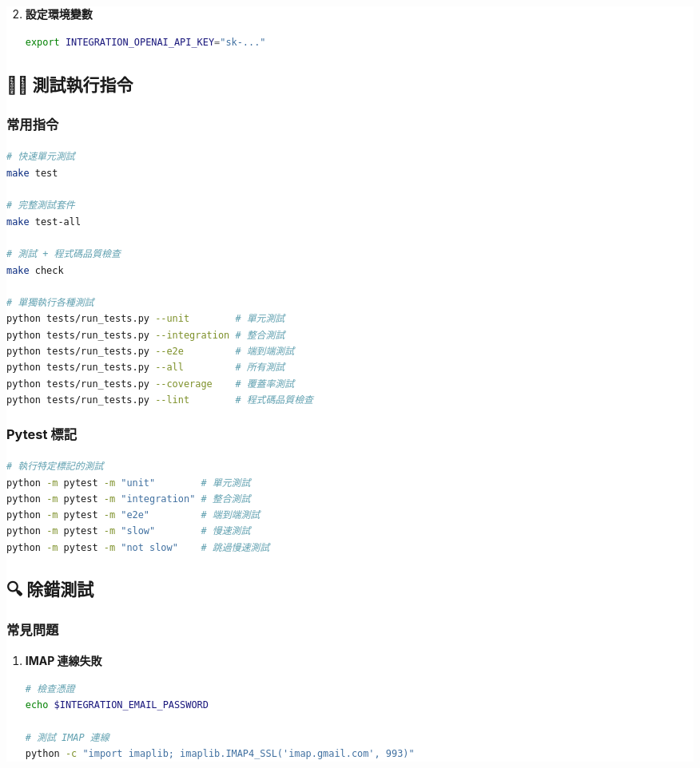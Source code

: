 2. **設定環境變數**
   ```bash
   export INTEGRATION_OPENAI_API_KEY="sk-..."
   ```

## 🏃‍♂️ 測試執行指令

### 常用指令

```bash
# 快速單元測試
make test

# 完整測試套件
make test-all

# 測試 + 程式碼品質檢查
make check

# 單獨執行各種測試
python tests/run_tests.py --unit        # 單元測試
python tests/run_tests.py --integration # 整合測試  
python tests/run_tests.py --e2e         # 端到端測試
python tests/run_tests.py --all         # 所有測試
python tests/run_tests.py --coverage    # 覆蓋率測試
python tests/run_tests.py --lint        # 程式碼品質檢查
```

### Pytest 標記

```bash
# 執行特定標記的測試
python -m pytest -m "unit"        # 單元測試
python -m pytest -m "integration" # 整合測試
python -m pytest -m "e2e"         # 端到端測試
python -m pytest -m "slow"        # 慢速測試
python -m pytest -m "not slow"    # 跳過慢速測試
```

## 🔍 除錯測試

### 常見問題

1. **IMAP 連線失敗**
   ```bash
   # 檢查憑證
   echo $INTEGRATION_EMAIL_PASSWORD
   
   # 測試 IMAP 連線
   python -c "import imaplib; imaplib.IMAP4_SSL('imap.gmail.com', 993)"
   ```
